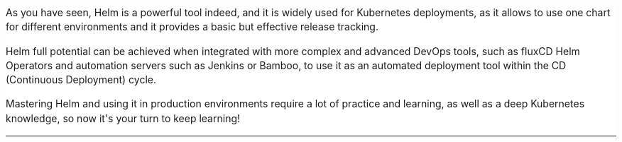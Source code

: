 As you have seen, Helm is a powerful tool indeed, and it is widely used for Kubernetes deployments, as it allows to use one chart for different environments and it provides a basic but effective release tracking.

Helm full potential can be achieved when integrated with more complex and advanced DevOps tools, such as fluxCD Helm Operators and automation servers such as Jenkins or Bamboo, to use it as an automated deployment tool within the CD (Continuous Deployment) cycle.

Mastering Helm and using it in production environments require a lot of practice and learning, as well as a deep Kubernetes knowledge, so now it's your turn to keep learning!

* * *
